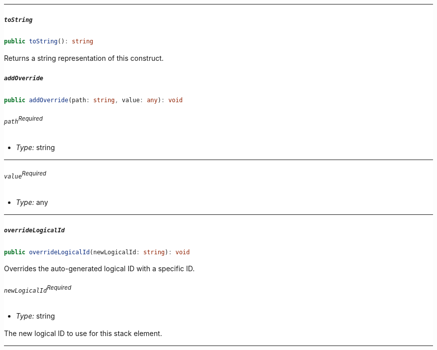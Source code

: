 
---

##### `toString` <a name="toString" id="@cdktf/provider-cloudflare.apiShieldOperationSchemaValidationSettings.ApiShieldOperationSchemaValidationSettings.toString"></a>

```typescript
public toString(): string
```

Returns a string representation of this construct.

##### `addOverride` <a name="addOverride" id="@cdktf/provider-cloudflare.apiShieldOperationSchemaValidationSettings.ApiShieldOperationSchemaValidationSettings.addOverride"></a>

```typescript
public addOverride(path: string, value: any): void
```

###### `path`<sup>Required</sup> <a name="path" id="@cdktf/provider-cloudflare.apiShieldOperationSchemaValidationSettings.ApiShieldOperationSchemaValidationSettings.addOverride.parameter.path"></a>

- *Type:* string

---

###### `value`<sup>Required</sup> <a name="value" id="@cdktf/provider-cloudflare.apiShieldOperationSchemaValidationSettings.ApiShieldOperationSchemaValidationSettings.addOverride.parameter.value"></a>

- *Type:* any

---

##### `overrideLogicalId` <a name="overrideLogicalId" id="@cdktf/provider-cloudflare.apiShieldOperationSchemaValidationSettings.ApiShieldOperationSchemaValidationSettings.overrideLogicalId"></a>

```typescript
public overrideLogicalId(newLogicalId: string): void
```

Overrides the auto-generated logical ID with a specific ID.

###### `newLogicalId`<sup>Required</sup> <a name="newLogicalId" id="@cdktf/provider-cloudflare.apiShieldOperationSchemaValidationSettings.ApiShieldOperationSchemaValidationSettings.overrideLogicalId.parameter.newLogicalId"></a>

- *Type:* string

The new logical ID to use for this stack element.

---